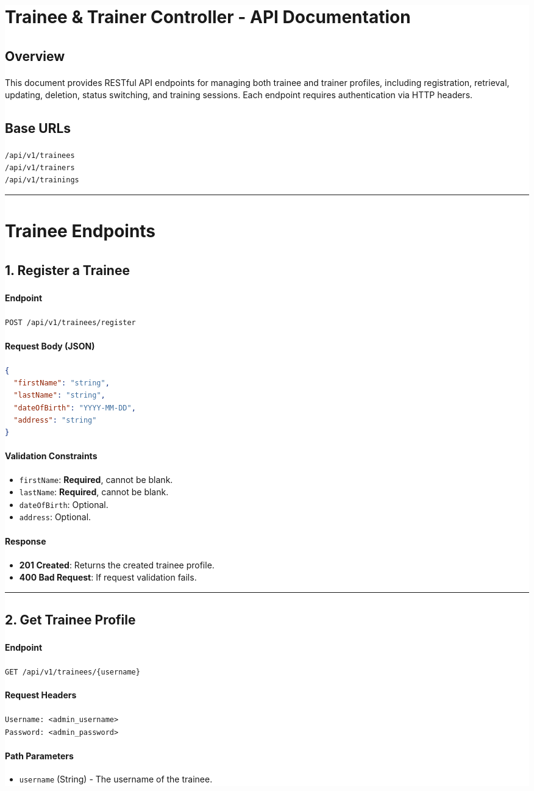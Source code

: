 # Trainee & Trainer Controller - API Documentation

## Overview
This document provides RESTful API endpoints for managing both trainee and trainer profiles, including registration, retrieval, updating, deletion, status switching, and training sessions. Each endpoint requires authentication via HTTP headers.

## Base URLs
```
/api/v1/trainees
/api/v1/trainers
/api/v1/trainings
```

---

# Trainee Endpoints

## 1. Register a Trainee
#### Endpoint
```
POST /api/v1/trainees/register
```
#### Request Body (JSON)
```json
{
  "firstName": "string",
  "lastName": "string",
  "dateOfBirth": "YYYY-MM-DD",
  "address": "string"
}
```
#### Validation Constraints
- `firstName`: **Required**, cannot be blank.
- `lastName`: **Required**, cannot be blank.
- `dateOfBirth`: Optional.
- `address`: Optional.

#### Response
- **201 Created**: Returns the created trainee profile.
- **400 Bad Request**: If request validation fails.

---

## 2. Get Trainee Profile
#### Endpoint
```
GET /api/v1/trainees/{username}
```
#### Request Headers
```text
Username: <admin_username>
Password: <admin_password>
```
#### Path Parameters
- `username` (String) - The username of the trainee.
